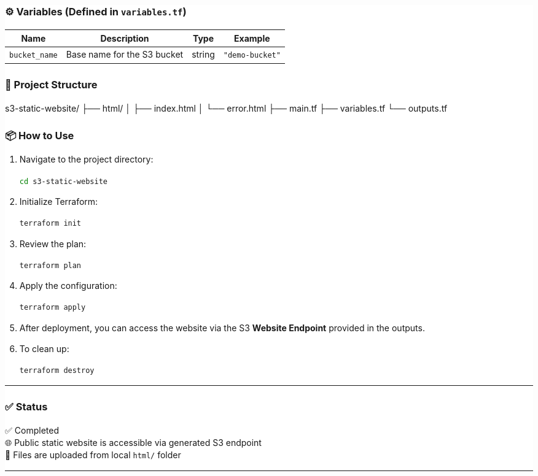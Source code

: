 ### ⚙️ Variables (Defined in `variables.tf`)

| Name           | Description                 | Type   | Example       |
|----------------|-----------------------------|--------|---------------|
| `bucket_name`  | Base name for the S3 bucket | string | `"demo-bucket"` |

### 📁 Project Structure

s3-static-website/ ├── html/ │ ├── index.html │ └── error.html ├── main.tf ├── variables.tf └── outputs.tf


### 📦 How to Use

1. Navigate to the project directory:

    ```bash
    cd s3-static-website
    ```

2. Initialize Terraform:

    ```bash
    terraform init
    ```

3. Review the plan:

    ```bash
    terraform plan
    ```

4. Apply the configuration:

    ```bash
    terraform apply
    ```

5. After deployment, you can access the website via the S3 **Website Endpoint** provided in the outputs.

6. To clean up:

    ```bash
    terraform destroy
    ```

---

### ✅ Status

✅ Completed  
🌐 Public static website is accessible via generated S3 endpoint  
📄 Files are uploaded from local `html/` folder

---
